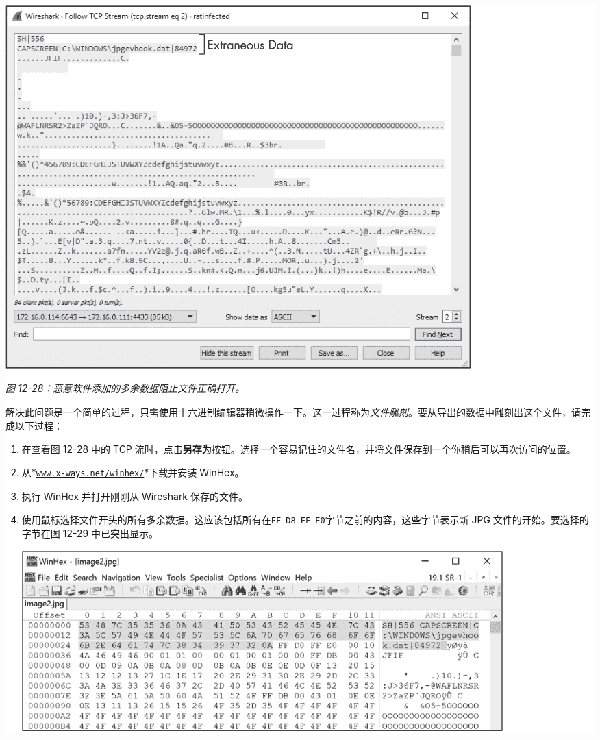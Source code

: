 ![image](img/f286-01.jpg)

*图 12-28：恶意软件添加的多余数据阻止文件正确打开。*

解决此问题是一个简单的过程，只需使用十六进制编辑器稍微操作一下。这一过程称为*文件雕刻*。要从导出的数据中雕刻出这个文件，请完成以下过程：

1.  在查看图 12-28 中的 TCP 流时，点击**另存为**按钮。选择一个容易记住的文件名，并将文件保存到一个你稍后可以再次访问的位置。

1.  从*[`www.x-ways.net/winhex/`](https://www.x-ways.net/winhex/)*下载并安装 WinHex。

1.  执行 WinHex 并打开刚刚从 Wireshark 保存的文件。

1.  使用鼠标选择文件开头的所有多余数据。这应该包括所有在`FF D8 FF E0`字节之前的内容，这些字节表示新 JPG 文件的开始。要选择的字节在图 12-29 中已突出显示。

    ![image](img/f287-01.jpg)
